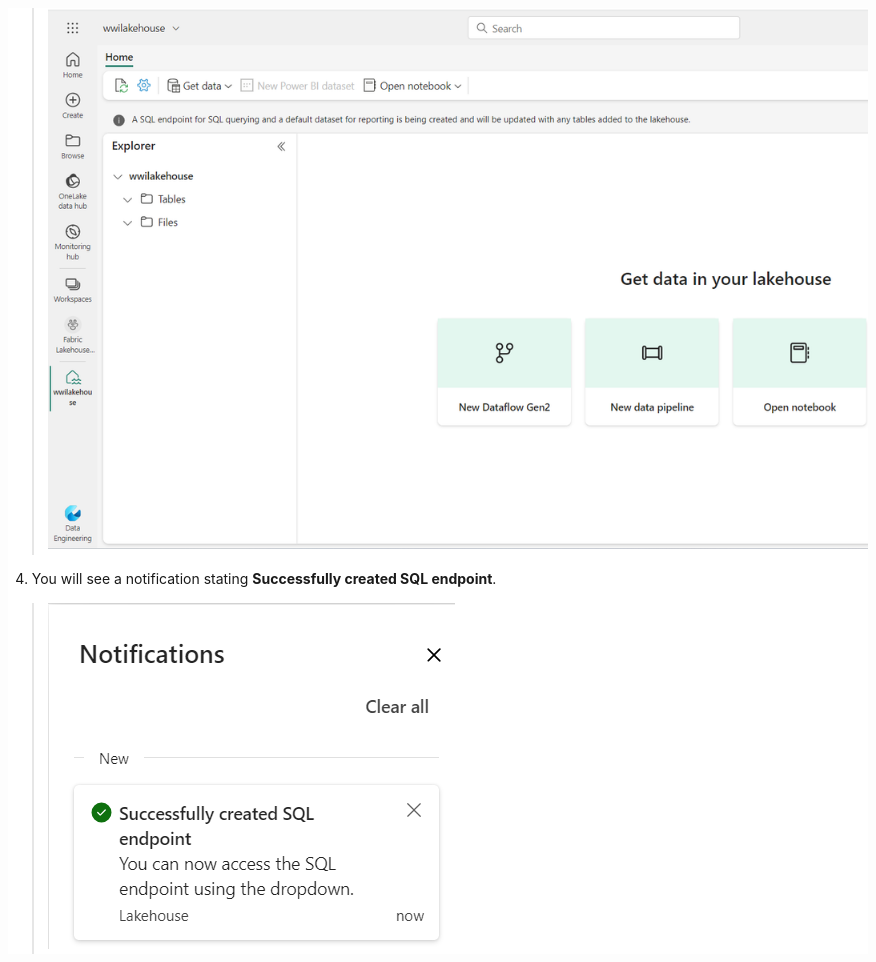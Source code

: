 > ![](./media/image10.png)

4.  You will see a notification stating **Successfully created SQL
    endpoint**.

> ![](./media/image11.png)
